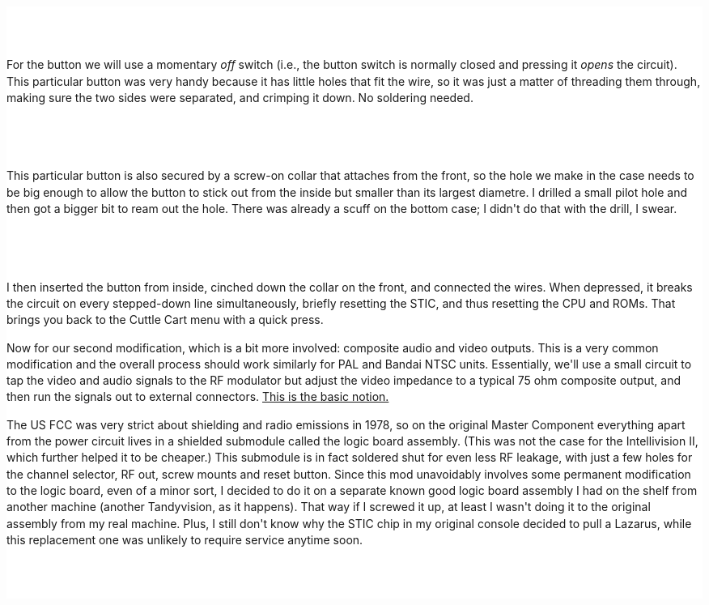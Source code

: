 <div class="separator" style="clear: both;"><a href="https://blogger.googleusercontent.com/img/b/R29vZ2xl/AVvXsEgi5wGRQ3kKqIKGF-POwZsRrrem21VumpjlIjWn5OMtzRk3z4_8pg5WwA9nzaeXhSUoOwYC5j8wwEhHqg3UBPJcZMvo4bEqS9fvU5sQF2TCfl2H7RrRw8POLzxcW4i0oFJPhJ6v1XYHjpcheGc6TRfR0lgo3i9u94p9HSMC6Q3m1Hm9JnEoLJbrBJVAacM/s4080/PXL_20240810_000724806.jpg" style="display: block; padding: 1em 0; text-align: center; "><img alt="" border="0" width="320" data-original-height="3072" data-original-width="4080" src="https://blogger.googleusercontent.com/img/b/R29vZ2xl/AVvXsEgi5wGRQ3kKqIKGF-POwZsRrrem21VumpjlIjWn5OMtzRk3z4_8pg5WwA9nzaeXhSUoOwYC5j8wwEhHqg3UBPJcZMvo4bEqS9fvU5sQF2TCfl2H7RrRw8POLzxcW4i0oFJPhJ6v1XYHjpcheGc6TRfR0lgo3i9u94p9HSMC6Q3m1Hm9JnEoLJbrBJVAacM/s320/PXL_20240810_000724806.jpg"/></a></div>

For the button we will use a momentary <em>off</em> switch (i.e., the button switch is normally closed and pressing it <em>opens</em> the circuit). This particular button was very handy because it has little holes that fit the wire, so it was just a matter of threading them through, making sure the two sides were separated, and crimping it down. No soldering needed.

<div class="separator" style="clear: both;"><a href="https://blogger.googleusercontent.com/img/b/R29vZ2xl/AVvXsEiOoCSQp1m7ciRtyib5FeuKUXzo_vGo9IMpWXWcPjQonvmMT9dcl58jHV1uRZZzg85-PaLM580vCZgQUmbAq0xH3yxjTU_8piQgXPrPJSXop5cY1JkPz3mV9iVjQhkTVRuasFNwjXsp2I2AlJx3zl8pWSFxYDisId5JjqLiczXaSX1MGCeVJOoaxX0d1sw/s4080/PXL_20240810_002557365.jpg" style="display: block; padding: 1em 0; text-align: center; "><img alt="" border="0" height="320" data-original-height="4080" data-original-width="3072" src="https://blogger.googleusercontent.com/img/b/R29vZ2xl/AVvXsEiOoCSQp1m7ciRtyib5FeuKUXzo_vGo9IMpWXWcPjQonvmMT9dcl58jHV1uRZZzg85-PaLM580vCZgQUmbAq0xH3yxjTU_8piQgXPrPJSXop5cY1JkPz3mV9iVjQhkTVRuasFNwjXsp2I2AlJx3zl8pWSFxYDisId5JjqLiczXaSX1MGCeVJOoaxX0d1sw/s320/PXL_20240810_002557365.jpg"/></a></div>

This particular button is also secured by a screw-on collar that attaches from the front, so the hole we make in the case needs to be big enough to allow the button to stick out from the inside but smaller than its largest diametre. I drilled a small pilot hole and then got a bigger bit to ream out the hole. There was already a scuff on the bottom case; I didn't do that with the drill, I swear.

<div class="separator" style="clear: both;"><a href="https://blogger.googleusercontent.com/img/b/R29vZ2xl/AVvXsEi1xXRGtWcreUnSdPDkX0_uyMJ2a-J9BtYlavR-MrwbpZrQ3sohZ4Cgxi0CG_Cmf9thudpUpt0XbJLutY9Zb-RPpbmpi1gMTiL6fhMoMpQlxjcgJ6AAR_yDSe1WBh9FaLpII49d9NnK3A3RytKEokWdETWXULXWf-puP6K09L_iLS9e-yC0WhTNsZSVgHU/s4080/PXL_20240810_010150961.jpg" style="display: block; padding: 1em 0; text-align: center; "><img alt="" border="0" height="320" data-original-height="4080" data-original-width="3072" src="https://blogger.googleusercontent.com/img/b/R29vZ2xl/AVvXsEi1xXRGtWcreUnSdPDkX0_uyMJ2a-J9BtYlavR-MrwbpZrQ3sohZ4Cgxi0CG_Cmf9thudpUpt0XbJLutY9Zb-RPpbmpi1gMTiL6fhMoMpQlxjcgJ6AAR_yDSe1WBh9FaLpII49d9NnK3A3RytKEokWdETWXULXWf-puP6K09L_iLS9e-yC0WhTNsZSVgHU/s320/PXL_20240810_010150961.jpg"/></a></div>

I then inserted the button from inside, cinched down the collar on the front, and connected the wires. When depressed, it breaks the circuit on every stepped-down line simultaneously, briefly resetting the STIC, and thus resetting the CPU and ROMs. That brings you back to the Cuttle Cart menu with a quick press.
<p>
Now for our second modification, which is a bit more involved: composite audio and video outputs. This is a very common modification and the overall process should work similarly for PAL and Bandai NTSC units. Essentially, we'll use a small circuit to tap the video and audio signals to the RF modulator but adjust the video impedance to a typical 75 ohm composite output, and then run the signals out to external connectors. <a href="http://wiki.intellivision.us/index.php?title=Intellivision_Composite_Video_Modification">This is the basic notion.</a>
<p>
The US FCC was very strict about shielding and radio emissions in 1978, so on the original Master Component everything apart from the power circuit lives in a shielded submodule called the logic board assembly. (This was not the case for the Intellivision II, which further helped it to be cheaper.) This submodule is in fact soldered shut for even less RF leakage, with just a few holes for the channel selector, RF out, screw mounts and reset button. Since this mod unavoidably involves some permanent modification to the logic board, even of a minor sort, I decided to do it on a separate known good logic board assembly I had on the shelf from another machine (another Tandyvision, as it happens). That way if I screwed it up, at least I wasn't doing it to the original assembly from my real machine. Plus, I still don't know why the STIC chip in my original console decided to pull a Lazarus, while this replacement one was unlikely to require service anytime soon.

<div class="separator" style="clear: both;"><a href="https://blogger.googleusercontent.com/img/b/R29vZ2xl/AVvXsEh6ktC6B-zkIhZgBeJ2rSc-z5lWaVmZ8lPgcV6Zt5-crsiEeT2FC8_WeS_YfIXxJaCZA648-9-lRlnWe1zbe2F9grQ_0zeJj3T4tIMKpvyHxTISFeYK-0is-_pvk7m2f4flwIiRTS4hw9-q-L24yokKfu8FXHYXpl3bkVde4T8iMt4eIq_WTXO4v4_In7E/s4080/PXL_20241019_212619632.jpg" style="display: block; padding: 1em 0; text-align: center; "><img alt="" border="0" width="320" data-original-height="3072" data-original-width="4080" src="https://blogger.googleusercontent.com/img/b/R29vZ2xl/AVvXsEh6ktC6B-zkIhZgBeJ2rSc-z5lWaVmZ8lPgcV6Zt5-crsiEeT2FC8_WeS_YfIXxJaCZA648-9-lRlnWe1zbe2F9grQ_0zeJj3T4tIMKpvyHxTISFeYK-0is-_pvk7m2f4flwIiRTS4hw9-q-L24yokKfu8FXHYXpl3bkVde4T8iMt4eIq_WTXO4v4_In7E/s320/PXL_20241019_212619632.jpg"/></a></div>
